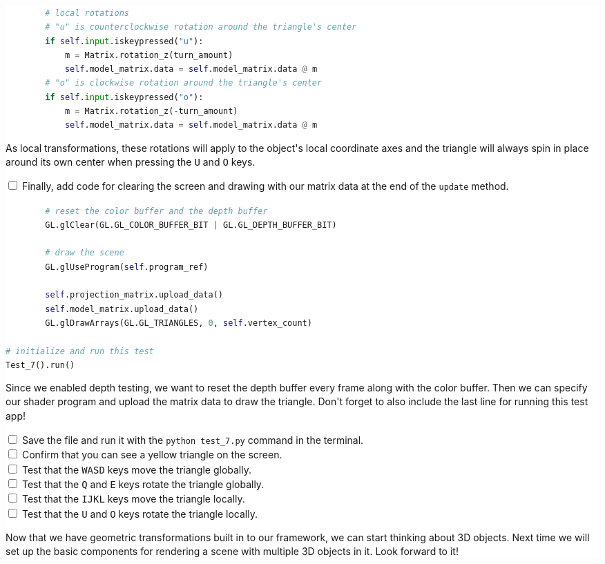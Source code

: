 ```python
        # local rotations
        # "u" is counterclockwise rotation around the triangle's center
        if self.input.iskeypressed("u"):
            m = Matrix.rotation_z(turn_amount)
            self.model_matrix.data = self.model_matrix.data @ m
        # "o" is clockwise rotation around the triangle's center
        if self.input.iskeypressed("o"):
            m = Matrix.rotation_z(-turn_amount)
            self.model_matrix.data = self.model_matrix.data @ m
```

As local transformations, these rotations will apply to the object's local coordinate axes and the triangle will always spin in place around its own center when pressing the <kbd>U</kbd> and <kbd>O</kbd> keys.

<input type="checkbox" class="checkbox inline"> Finally, add code for clearing the screen and drawing with our matrix data at the end of the `update` method.  

```python
        # reset the color buffer and the depth buffer
        GL.glClear(GL.GL_COLOR_BUFFER_BIT | GL.GL_DEPTH_BUFFER_BIT)

        # draw the scene
        GL.glUseProgram(self.program_ref)
        
        self.projection_matrix.upload_data()
        self.model_matrix.upload_data()
        GL.glDrawArrays(GL.GL_TRIANGLES, 0, self.vertex_count)

# initialize and run this test
Test_7().run()
```

Since we enabled depth testing, we want to reset the depth buffer every frame along with the color buffer. Then we can specify our shader program and upload the matrix data to draw the triangle. Don't forget to also include the last line for running this test app!

<input type="checkbox" class="checkbox inline"> Save the file and run it with the `python test_7.py` command in the terminal.  
<input type="checkbox" class="checkbox inline"> Confirm that you can see a yellow triangle on the screen.  
<input type="checkbox" class="checkbox inline"> Test that the <kbd>W</kbd><kbd>A</kbd><kbd>S</kbd><kbd>D</kbd> keys move the triangle globally.  
<input type="checkbox" class="checkbox inline"> Test that the <kbd>Q</kbd> and <kbd>E</kbd> keys rotate the triangle globally.  
<input type="checkbox" class="checkbox inline"> Test that the <kbd>I</kbd><kbd>J</kbd><kbd>K</kbd><kbd>L</kbd> keys move the triangle locally.  
<input type="checkbox" class="checkbox inline"> Test that the <kbd>U</kbd> and <kbd>O</kbd> keys rotate the triangle locally.

Now that we have geometric transformations built in to our framework, we can start thinking about 3D objects. Next time we will set up the basic components for rendering a scene with multiple 3D objects in it. Look forward to it!
